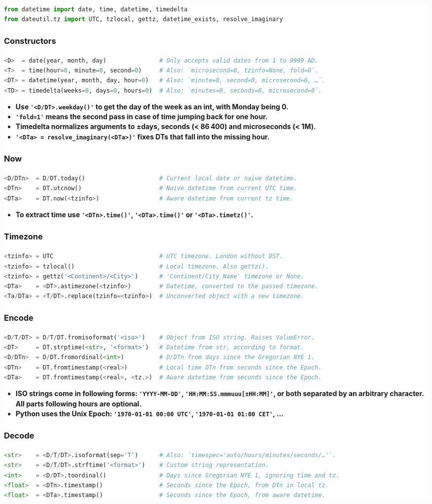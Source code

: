 ```python
from datetime import date, time, datetime, timedelta
from dateutil.tz import UTC, tzlocal, gettz, datetime_exists, resolve_imaginary
```

### Constructors
```python
<D>  = date(year, month, day)               # Only accepts valid dates from 1 to 9999 AD.
<T>  = time(hour=0, minute=0, second=0)     # Also: `microsecond=0, tzinfo=None, fold=0`.
<DT> = datetime(year, month, day, hour=0)   # Also: `minute=0, second=0, microsecond=0, …`.
<TD> = timedelta(weeks=0, days=0, hours=0)  # Also: `minutes=0, seconds=0, microsecond=0`.
```
* **Use `'<D/DT>.weekday()'` to get the day of the week as an int, with Monday being 0.**
* **`'fold=1'` means the second pass in case of time jumping back for one hour.**
* **Timedelta normalizes arguments to ±days, seconds (< 86 400) and microseconds (< 1M).**
* **`'<DTa> = resolve_imaginary(<DTa>)'` fixes DTs that fall into the missing hour.**

### Now
```python
<D/DTn>  = D/DT.today()                     # Current local date or naive datetime.
<DTn>    = DT.utcnow()                      # Naive datetime from current UTC time.
<DTa>    = DT.now(<tzinfo>)                 # Aware datetime from current tz time.
```
* **To extract time use `'<DTn>.time()'`, `'<DTa>.time()'` or `'<DTa>.timetz()'`.**

### Timezone
```python
<tzinfo> = UTC                              # UTC timezone. London without DST.
<tzinfo> = tzlocal()                        # Local timezone. Also gettz().
<tzinfo> = gettz('<Continent>/<City>')      # 'Continent/City_Name' timezone or None.
<DTa>    = <DT>.astimezone(<tzinfo>)        # Datetime, converted to the passed timezone.
<Ta/DTa> = <T/DT>.replace(tzinfo=<tzinfo>)  # Unconverted object with a new timezone.
```

### Encode
```python
<D/T/DT> = D/T/DT.fromisoformat('<iso>')    # Object from ISO string. Raises ValueError.
<DT>     = DT.strptime(<str>, '<format>')   # Datetime from str, according to format.
<D/DTn>  = D/DT.fromordinal(<int>)          # D/DTn from days since the Gregorian NYE 1.
<DTn>    = DT.fromtimestamp(<real>)         # Local time DTn from seconds since the Epoch.
<DTa>    = DT.fromtimestamp(<real>, <tz.>)  # Aware datetime from seconds since the Epoch.
```
* **ISO strings come in following forms: `'YYYY-MM-DD'`, `'HH:MM:SS.mmmuuu[±HH:MM]'`, or both separated by an arbitrary character. All parts following hours are optional.**
* **Python uses the Unix Epoch: `'1970-01-01 00:00 UTC'`, `'1970-01-01 01:00 CET'`, ...**

### Decode
```python
<str>    = <D/T/DT>.isoformat(sep='T')      # Also: `timespec='auto/hours/minutes/seconds/…'`.
<str>    = <D/T/DT>.strftime('<format>')    # Custom string representation.
<int>    = <D/DT>.toordinal()               # Days since Gregorian NYE 1, ignoring time and tz.
<float>  = <DTn>.timestamp()                # Seconds since the Epoch, from DTn in local tz.
<float>  = <DTa>.timestamp()                # Seconds since the Epoch, from aware datetime.
```
